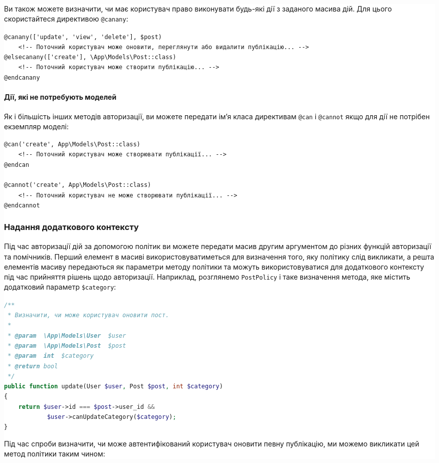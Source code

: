 Ви також можете визначити, чи має користувач право виконувати будь-які дії з заданого масива дій. Для цього скористайтеся директивою `@canany`:

```blade
@canany(['update', 'view', 'delete'], $post)
    <!-- Поточний користувач може оновити, переглянути або видалити публікацію... -->
@elsecanany(['create'], \App\Models\Post::class)
    <!-- Поточний користувач може створити публікацію... -->
@endcanany
```

<a name="blade-actions-that-dont-require-models"></a>

#### Дії, які не потребують моделей

Як і більшість інших методів авторизації, ви можете передати ім’я класа директивам `@can` і `@cannot` якщо для дії не потрібен екземпляр моделі:

```blade
@can('create', App\Models\Post::class)
    <!-- Поточний користувач може створювати публікації... -->
@endcan

@cannot('create', App\Models\Post::class)
    <!-- Поточний користувач не може створювати публікації... -->
@endcannot
```

<a name="supplying-additional-context"></a>

### Надання додаткового контексту

Під час авторизації дій за допомогою політик ви можете передати масив другим аргументом до різних функцій авторизації та помічників. Перший елемент в масиві використовуватиметься для визначення того, яку політику слід викликати, а решта елементів масиву передаються як параметри методу політики та можуть використовуватися для додаткового контексту під час прийняття рішень щодо авторизації. Наприклад, розглянемо `PostPolicy` і таке визначення метода, яке містить додатковий параметр `$category`:

```php
/**
 * Визначити, чи може користувач оновити пост.
 *
 * @param  \App\Models\User  $user
 * @param  \App\Models\Post  $post
 * @param  int  $category
 * @return bool
 */
public function update(User $user, Post $post, int $category)
{
    return $user->id === $post->user_id &&
            $user->canUpdateCategory($category);
}
```

Під час спроби визначити, чи може автентифікований користувач оновити певну публікацію, ми можемо викликати цей метод політики таким чином:
